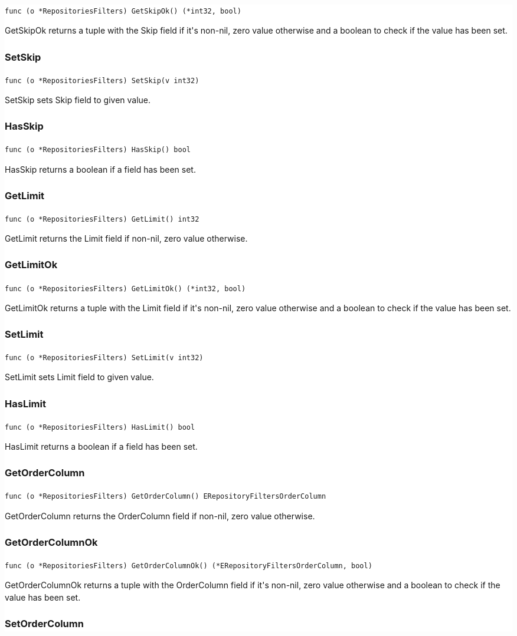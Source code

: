 `func (o *RepositoriesFilters) GetSkipOk() (*int32, bool)`

GetSkipOk returns a tuple with the Skip field if it's non-nil, zero value otherwise
and a boolean to check if the value has been set.

### SetSkip

`func (o *RepositoriesFilters) SetSkip(v int32)`

SetSkip sets Skip field to given value.

### HasSkip

`func (o *RepositoriesFilters) HasSkip() bool`

HasSkip returns a boolean if a field has been set.

### GetLimit

`func (o *RepositoriesFilters) GetLimit() int32`

GetLimit returns the Limit field if non-nil, zero value otherwise.

### GetLimitOk

`func (o *RepositoriesFilters) GetLimitOk() (*int32, bool)`

GetLimitOk returns a tuple with the Limit field if it's non-nil, zero value otherwise
and a boolean to check if the value has been set.

### SetLimit

`func (o *RepositoriesFilters) SetLimit(v int32)`

SetLimit sets Limit field to given value.

### HasLimit

`func (o *RepositoriesFilters) HasLimit() bool`

HasLimit returns a boolean if a field has been set.

### GetOrderColumn

`func (o *RepositoriesFilters) GetOrderColumn() ERepositoryFiltersOrderColumn`

GetOrderColumn returns the OrderColumn field if non-nil, zero value otherwise.

### GetOrderColumnOk

`func (o *RepositoriesFilters) GetOrderColumnOk() (*ERepositoryFiltersOrderColumn, bool)`

GetOrderColumnOk returns a tuple with the OrderColumn field if it's non-nil, zero value otherwise
and a boolean to check if the value has been set.

### SetOrderColumn

